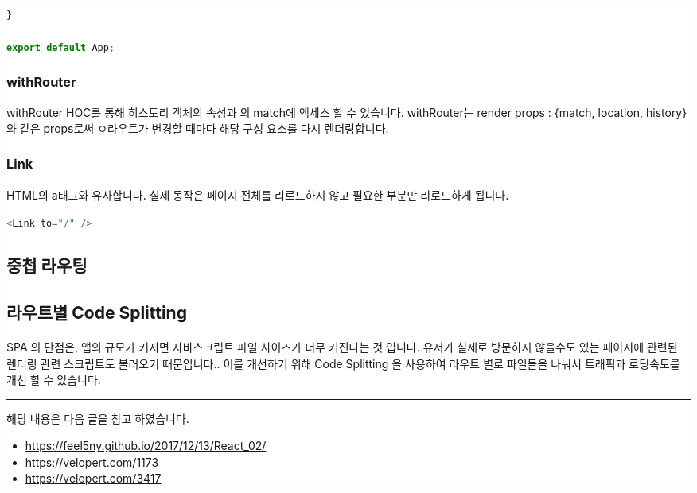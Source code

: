 ```js
}

export default App;

```
### withRouter
withRouter HOC를 통해 히스토리 객체의 속성과 의 match에 액세스 할 수 있습니다. withRouter는 render props : {match, location, history}와 같은 props로써 ㅇ라우트가 변경할 때마다 해당 구성 요소를 다시 렌더링합니다.

### Link
HTML의 a태그와 유사합니다. 실제 동작은 페이지 전체를 리로드하지 않고
필요한 부분만 리로드하게 됩니다.
```js
<Link to="/" />
```



## 중첩 라우팅


## 라우트별 Code Splitting
SPA 의 단점은, 앱의 규모가 커지면 자바스크립트 파일 사이즈가 너무 커진다는 것 입니다. 유저가 실제로 방문하지 않을수도 있는 페이지에 관련된 렌더링 관련 스크립트도 불러오기 때문입니다.. 이를 개선하기 위해 Code Splitting 을 사용하여 라우트 별로 파일들을 나눠서 트래픽과 로딩속도를 개선 할 수 있습니다.



----
해당 내용은 다음 글을 참고 하였습니다.
- https://feel5ny.github.io/2017/12/13/React_02/
- https://velopert.com/1173
- https://velopert.com/3417
